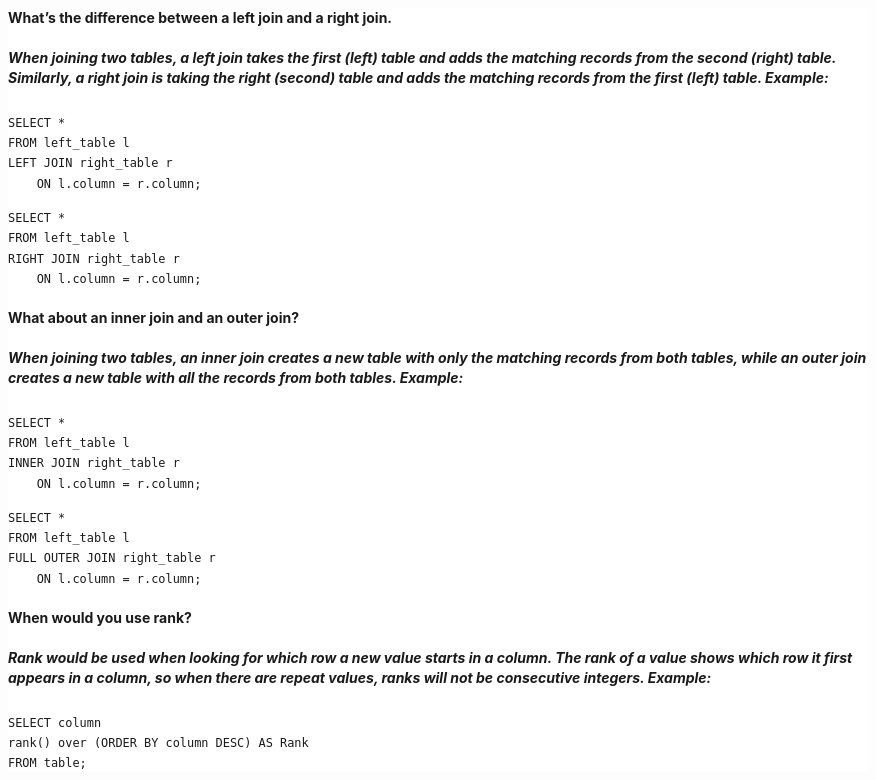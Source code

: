 
#### What’s the difference between a left join and a right join. 

##### When joining two tables, a left join takes the first (left) table and adds the matching records from the second (right) table.  Similarly, a right join is taking the right (second) table and adds the matching records from the first (left) table. Example:
```
SELECT *
FROM left_table l
LEFT JOIN right_table r
    ON l.column = r.column;
```

```
SELECT *
FROM left_table l
RIGHT JOIN right_table r
    ON l.column = r.column;
```


#### What about an inner join and an outer join? 

##### When joining two tables, an inner join creates a new table with only the matching records from both tables, while an outer join creates a new table with all the records from both tables. Example:
```
SELECT *
FROM left_table l
INNER JOIN right_table r
    ON l.column = r.column;
```

```
SELECT *
FROM left_table l 
FULL OUTER JOIN right_table r
    ON l.column = r.column;
```


#### When would you use rank? 

##### Rank would be used when looking for which row a new value starts in a column. The rank of a value shows which row it first appears in a column, so when there are repeat values, ranks will not be consecutive integers. Example:
```
SELECT column 
rank() over (ORDER BY column DESC) AS Rank
FROM table;
```
